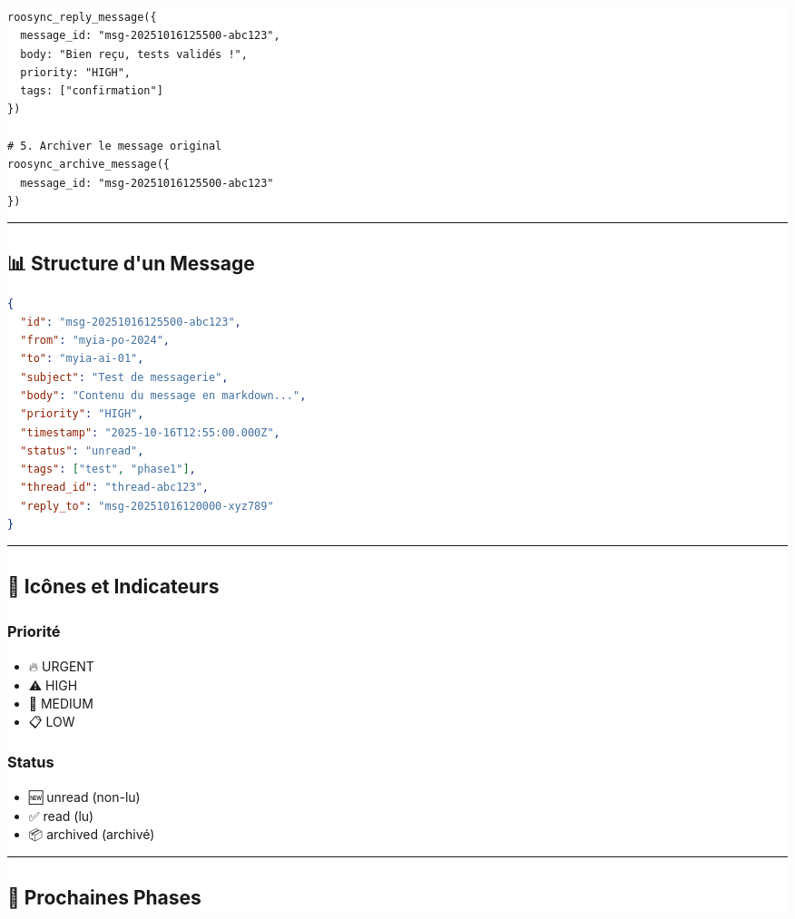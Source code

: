 ```
roosync_reply_message({
  message_id: "msg-20251016125500-abc123",
  body: "Bien reçu, tests validés !",
  priority: "HIGH",
  tags: ["confirmation"]
})

# 5. Archiver le message original
roosync_archive_message({
  message_id: "msg-20251016125500-abc123"
})
```

---

## 📊 Structure d'un Message

```json
{
  "id": "msg-20251016125500-abc123",
  "from": "myia-po-2024",
  "to": "myia-ai-01",
  "subject": "Test de messagerie",
  "body": "Contenu du message en markdown...",
  "priority": "HIGH",
  "timestamp": "2025-10-16T12:55:00.000Z",
  "status": "unread",
  "tags": ["test", "phase1"],
  "thread_id": "thread-abc123",
  "reply_to": "msg-20251016120000-xyz789"
}
```

---

## 🎨 Icônes et Indicateurs

### Priorité
- 🔥 URGENT
- ⚠️ HIGH
- 📝 MEDIUM
- 📋 LOW

### Status
- 🆕 unread (non-lu)
- ✅ read (lu)
- 📦 archived (archivé)

---

## 🚀 Prochaines Phases
